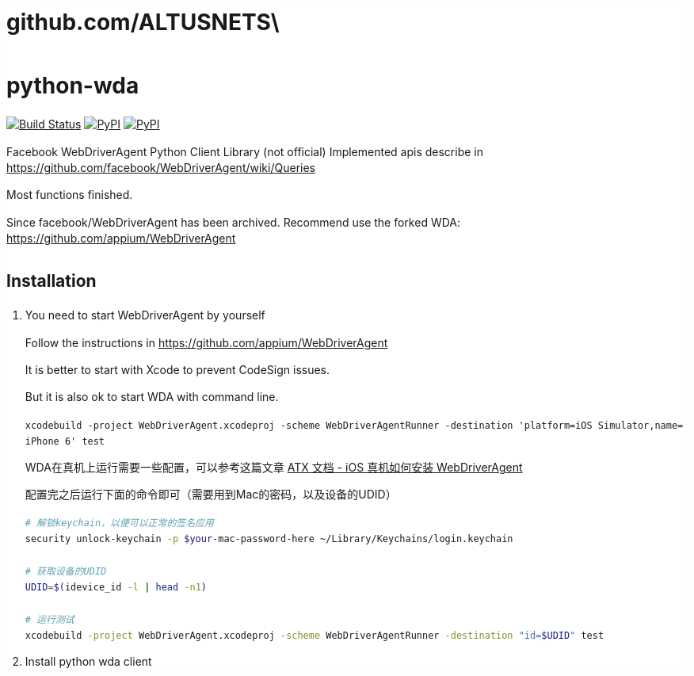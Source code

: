 # github.com/ALTUSNETS\

# python-wda
[![Build Status](https://travis-ci.org/openatx/facebook-wda.svg?branch=master)](https://travis-ci.org/openatx/facebook-wda)
[![PyPI](https://img.shields.io/pypi/v/facebook-wda.svg)](https://pypi.python.org/pypi/facebook-wda)
[![PyPI](https://img.shields.io/pypi/l/facebook-wda.svg)]()

Facebook WebDriverAgent Python Client Library (not official)
Implemented apis describe in <https://github.com/facebook/WebDriverAgent/wiki/Queries>

Most functions finished.

Since facebook/WebDriverAgent has been archived. Recommend use the forked WDA: https://github.com/appium/WebDriverAgent

## Installation
1. You need to start WebDriverAgent by yourself

	Follow the instructions in <https://github.com/appium/WebDriverAgent>

	It is better to start with Xcode to prevent CodeSign issues.

	But it is also ok to start WDA with command line.

	```
	xcodebuild -project WebDriverAgent.xcodeproj -scheme WebDriverAgentRunner -destination 'platform=iOS Simulator,name=iPhone 6' test
	```

	WDA在真机上运行需要一些配置，可以参考这篇文章 [ATX 文档 - iOS 真机如何安装 WebDriverAgent](https://testerhome.com/topics/7220)

	配置完之后运行下面的命令即可（需要用到Mac的密码，以及设备的UDID）
	
	```bash
	# 解锁keychain，以便可以正常的签名应用
	security unlock-keychain -p $your-mac-password-here ~/Library/Keychains/login.keychain

	# 获取设备的UDID
	UDID=$(idevice_id -l | head -n1)

	# 运行测试
	xcodebuild -project WebDriverAgent.xcodeproj -scheme WebDriverAgentRunner -destination "id=$UDID" test
	```

2. Install python wda client
